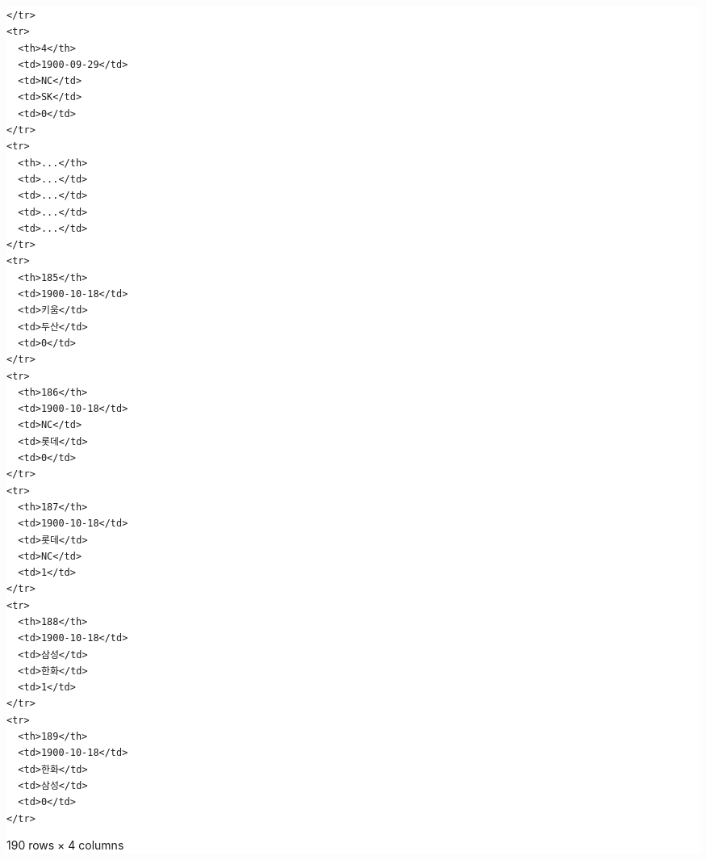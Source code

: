     </tr>
    <tr>
      <th>4</th>
      <td>1900-09-29</td>
      <td>NC</td>
      <td>SK</td>
      <td>0</td>
    </tr>
    <tr>
      <th>...</th>
      <td>...</td>
      <td>...</td>
      <td>...</td>
      <td>...</td>
    </tr>
    <tr>
      <th>185</th>
      <td>1900-10-18</td>
      <td>키움</td>
      <td>두산</td>
      <td>0</td>
    </tr>
    <tr>
      <th>186</th>
      <td>1900-10-18</td>
      <td>NC</td>
      <td>롯데</td>
      <td>0</td>
    </tr>
    <tr>
      <th>187</th>
      <td>1900-10-18</td>
      <td>롯데</td>
      <td>NC</td>
      <td>1</td>
    </tr>
    <tr>
      <th>188</th>
      <td>1900-10-18</td>
      <td>삼성</td>
      <td>한화</td>
      <td>1</td>
    </tr>
    <tr>
      <th>189</th>
      <td>1900-10-18</td>
      <td>한화</td>
      <td>삼성</td>
      <td>0</td>
    </tr>
  </tbody>
</table>
<p>190 rows × 4 columns</p>
</div>
